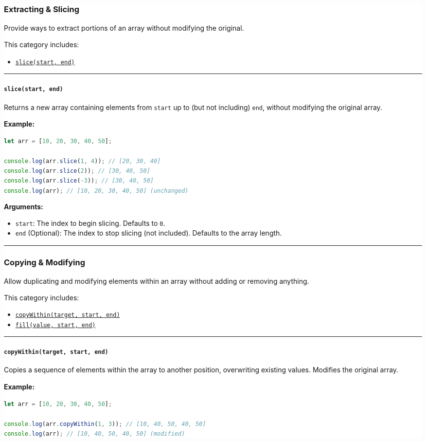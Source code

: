 
### Extracting & Slicing

Provide ways to extract portions of an array without modifying the original.

This category includes:

- [`slice(start, end)`](#slicestart-end)

---

#### `slice(start, end)`

Returns a new array containing elements from `start` up to (but not including) `end`, without modifying the original array.

**Example:**

```js
let arr = [10, 20, 30, 40, 50];

console.log(arr.slice(1, 4)); // [20, 30, 40]
console.log(arr.slice(2)); // [30, 40, 50]
console.log(arr.slice(-3)); // [30, 40, 50]
console.log(arr); // [10, 20, 30, 40, 50] (unchanged)
```

**Arguments:**

- `start`: The index to begin slicing. Defaults to `0`.
- `end` (Optional): The index to stop slicing (not included). Defaults to the array length.

---

### Copying & Modifying

Allow duplicating and modifying elements within an array without adding or removing anything.

This category includes:

- [`copyWithin(target, start, end)`](#copywithintarget-start-end)
- [`fill(value, start, end)`](#fillvalue-start-end)

---

#### `copyWithin(target, start, end)`

Copies a sequence of elements within the array to another position, overwriting existing values. Modifies the original array.

**Example:**

```js
let arr = [10, 20, 30, 40, 50];

console.log(arr.copyWithin(1, 3)); // [10, 40, 50, 40, 50]
console.log(arr); // [10, 40, 50, 40, 50] (modified)
```
